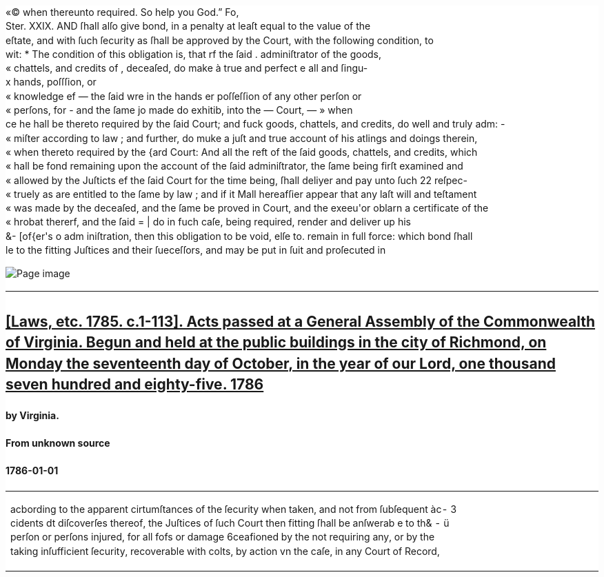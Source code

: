 «© when thereunto required. So help you God.” Fo,  
Ster. XXIX. AND ſhall alſo give bond, in a penalty at leaſt equal to the value of the  
eſtate, and with ſuch ſecurity as ſhall be approved by the Court, with the following condition, to  
wit: * The condition of this obligation is, that rf the ſaid . adminiſtrator of the goods,  
« chattels, and credits of , deceaſed, do make à true and perfect e all and ſingu-  
x hands, poſſſion, or  
« knowledge ef — the ſaid wre in the hands er poſſeſſion of any other perſon or  
« perſons, for - and the ſame jo made do exhitib, into the — Court, — » when  
ce he hall be thereto required by the ſaid Court; and fuck goods, chattels, and credits, do well and truly adm: -  
« miſter according to law ; and further, do muke a juſt and true account of his atlings and doings therein,  
« when thereto required by the {ard Court: And all the reft of the ſaid goods, chattels, and credits, which  
« hall be fond remaining upon the account of the ſaid adminiſtrator, the ſame being firſt examined and  
« allowed by the Juſticts ef the ſaid Court for the time being, ſhall deliyer and pay unto ſuch 22 reſpec-  
« truely as are entitled to the ſame by law ; and if it Mall hereafſier appear that any laſt will and teſtament  
« was made by the deceaſed, and the ſame be proved in Court, and the exeeu&#x27;or oblarn a certificate of the  
« hrobat thererf, and the ſaid = | do in fuch caſe, being required, render and deliver up his  
&amp;- [of{er&#x27;s o adm iniſtration, then this obligation to be void, elſe to. remain in full force: which bond ſhall  
le to the fitting Juſtices and their ſueceſſors, and may be put in ſuit and proſecuted in
</td><td style="width: 50%; max-height: 75%; margin: auto; display: block;">
<img alt="Page image" src="https://iiif.archive.org/image/iiif/2/bim_eighteenth-century_laws-etc-1785-c1-11_virginia_1786%2Fbim_eighteenth-century_laws-etc-1785-c1-11_virginia_1786_jp2.zip%2Fbim_eighteenth-century_laws-etc-1785-c1-11_virginia_1786_jp2%2Fbim_eighteenth-century_laws-etc-1785-c1-11_virginia_1786_0049.jp2/pct:11.378528225806452,15.008285331018701,77.21774193548387,72.37433914621637/!600,600/0/default.jpg"/>
</td>
</tr></table>

---

## [[Laws, etc. 1785. c.1-113]. Acts passed at a General Assembly of the Commonwealth of Virginia. Begun and held at the public buildings in the city of Richmond, on Monday the seventeenth day of October, in the year of our Lord, one thousand seven hundred and eighty-five.  1786](https://archive.org/details/bim_eighteenth-century_laws-etc-1785-c1-11_virginia_1786/page/n50/mode/1up?view=theater)

#### by Virginia.

#### From unknown source

#### 1786-01-01

<table style="width: 100%;"><tr><td style="width: 50%">

  
  
acbording to the apparent cirtumſtances of the ſecurity when taken, and not from ſubſequent àc- 3  
cidents dt diſcoverſes thereof, the Juſtices of ſuch Court then fitting ſhall be anſwerab e to th&amp; - ü  
perſon or perſons injured, for all fofs or damage 6ceafioned by the not requiring any, or by the  
taking inſufficient ſecurity, recoverable with colts, by action vn the caſe, in any Court of Record,  
  